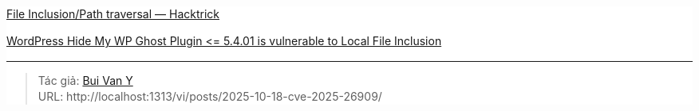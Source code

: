 [File Inclusion/Path traversal — Hacktrick](https://book.hacktricks.wiki/en/pentesting-web/file-inclusion/index.html?highlight=lfi#lfi--rfi-using-php-wrappers--protocols)

[ WordPress Hide My WP Ghost Plugin <= 5.4.01 is vulnerable to Local File Inclusion ](https://patchstack.com/database/wordpress/plugin/hide-my-wp/vulnerability/wordpress-hide-my-wp-ghost-plugin-5-4-01-local-file-inclusion-to-rce-vulnerability)

---

> Tác giả: [Bui Van Y](github.com/w41bu1)  
> URL: http://localhost:1313/vi/posts/2025-10-18-cve-2025-26909/  

